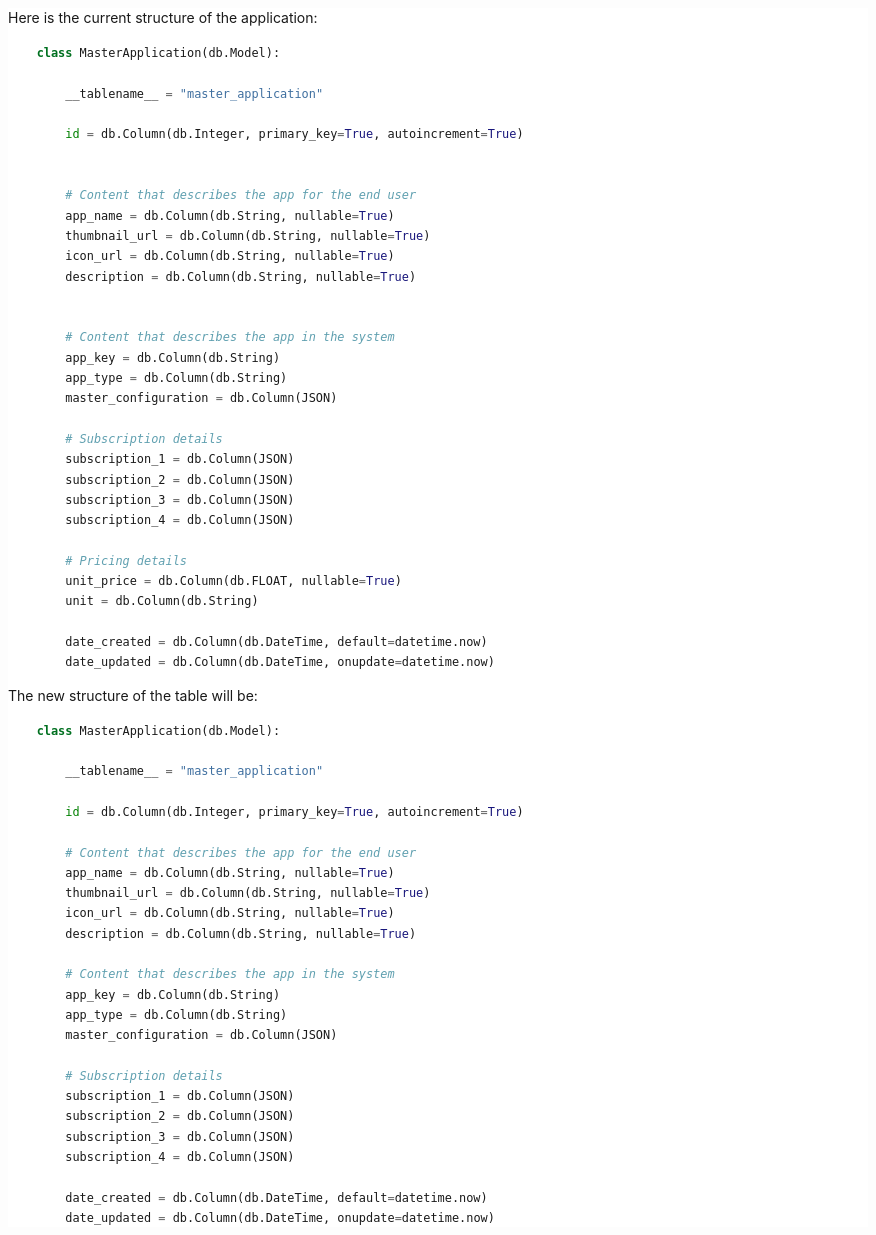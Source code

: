 Here is the current structure of the application:

```python
    class MasterApplication(db.Model):

        __tablename__ = "master_application"

        id = db.Column(db.Integer, primary_key=True, autoincrement=True)


        # Content that describes the app for the end user
        app_name = db.Column(db.String, nullable=True)
        thumbnail_url = db.Column(db.String, nullable=True)
        icon_url = db.Column(db.String, nullable=True)
        description = db.Column(db.String, nullable=True)


        # Content that describes the app in the system
        app_key = db.Column(db.String)
        app_type = db.Column(db.String)
        master_configuration = db.Column(JSON)

        # Subscription details
        subscription_1 = db.Column(JSON)
        subscription_2 = db.Column(JSON)
        subscription_3 = db.Column(JSON)
        subscription_4 = db.Column(JSON)

        # Pricing details
        unit_price = db.Column(db.FLOAT, nullable=True)
        unit = db.Column(db.String)

        date_created = db.Column(db.DateTime, default=datetime.now)
        date_updated = db.Column(db.DateTime, onupdate=datetime.now)
```

The new structure of the table will be:

```python
    class MasterApplication(db.Model):

        __tablename__ = "master_application"

        id = db.Column(db.Integer, primary_key=True, autoincrement=True)

        # Content that describes the app for the end user
        app_name = db.Column(db.String, nullable=True)
        thumbnail_url = db.Column(db.String, nullable=True)
        icon_url = db.Column(db.String, nullable=True)
        description = db.Column(db.String, nullable=True)

        # Content that describes the app in the system
        app_key = db.Column(db.String)
        app_type = db.Column(db.String)
        master_configuration = db.Column(JSON)

        # Subscription details
        subscription_1 = db.Column(JSON)
        subscription_2 = db.Column(JSON)
        subscription_3 = db.Column(JSON)
        subscription_4 = db.Column(JSON)

        date_created = db.Column(db.DateTime, default=datetime.now)
        date_updated = db.Column(db.DateTime, onupdate=datetime.now)
```
